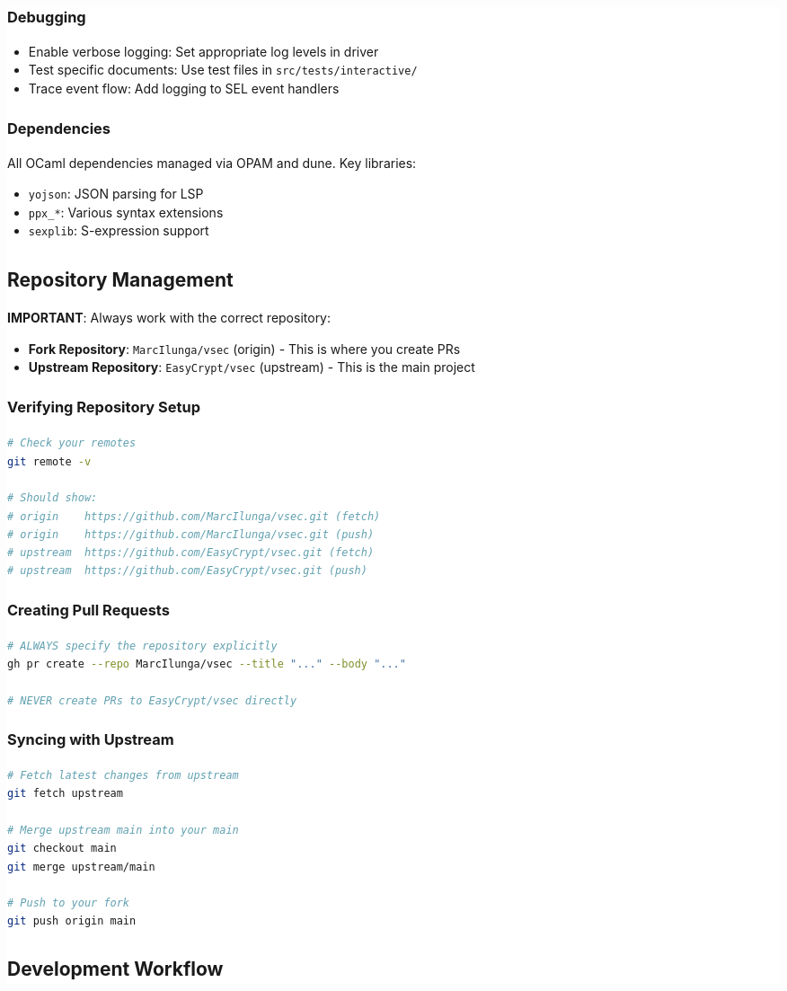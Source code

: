 ### Debugging
- Enable verbose logging: Set appropriate log levels in driver
- Test specific documents: Use test files in `src/tests/interactive/`
- Trace event flow: Add logging to SEL event handlers

### Dependencies
All OCaml dependencies managed via OPAM and dune. Key libraries:
- `yojson`: JSON parsing for LSP
- `ppx_*`: Various syntax extensions
- `sexplib`: S-expression support

## Repository Management

**IMPORTANT**: Always work with the correct repository:
- **Fork Repository**: `MarcIlunga/vsec` (origin) - This is where you create PRs
- **Upstream Repository**: `EasyCrypt/vsec` (upstream) - This is the main project

### Verifying Repository Setup
```bash
# Check your remotes
git remote -v

# Should show:
# origin    https://github.com/MarcIlunga/vsec.git (fetch)
# origin    https://github.com/MarcIlunga/vsec.git (push)
# upstream  https://github.com/EasyCrypt/vsec.git (fetch)
# upstream  https://github.com/EasyCrypt/vsec.git (push)
```

### Creating Pull Requests
```bash
# ALWAYS specify the repository explicitly
gh pr create --repo MarcIlunga/vsec --title "..." --body "..."

# NEVER create PRs to EasyCrypt/vsec directly
```

### Syncing with Upstream
```bash
# Fetch latest changes from upstream
git fetch upstream

# Merge upstream main into your main
git checkout main
git merge upstream/main

# Push to your fork
git push origin main
```

## Development Workflow
